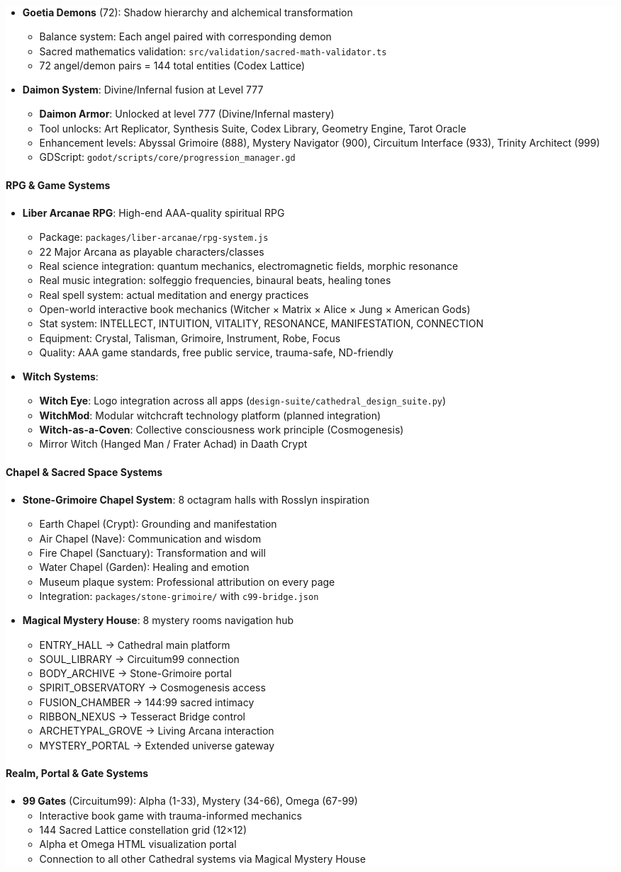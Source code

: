 - **Goetia Demons** (72): Shadow hierarchy and alchemical transformation
  - Balance system: Each angel paired with corresponding demon
  - Sacred mathematics validation: `src/validation/sacred-math-validator.ts`
  - 72 angel/demon pairs = 144 total entities (Codex Lattice)
  
- **Daimon System**: Divine/Infernal fusion at Level 777
  - **Daimon Armor**: Unlocked at level 777 (Divine/Infernal mastery)
  - Tool unlocks: Art Replicator, Synthesis Suite, Codex Library, Geometry Engine, Tarot Oracle
  - Enhancement levels: Abyssal Grimoire (888), Mystery Navigator (900), Circuitum Interface (933), Trinity Architect (999)
  - GDScript: `godot/scripts/core/progression_manager.gd`

#### **RPG & Game Systems**
- **Liber Arcanae RPG**: High-end AAA-quality spiritual RPG
  - Package: `packages/liber-arcanae/rpg-system.js`
  - 22 Major Arcana as playable characters/classes
  - Real science integration: quantum mechanics, electromagnetic fields, morphic resonance
  - Real music integration: solfeggio frequencies, binaural beats, healing tones
  - Real spell system: actual meditation and energy practices
  - Open-world interactive book mechanics (Witcher × Matrix × Alice × Jung × American Gods)
  - Stat system: INTELLECT, INTUITION, VITALITY, RESONANCE, MANIFESTATION, CONNECTION
  - Equipment: Crystal, Talisman, Grimoire, Instrument, Robe, Focus
  - Quality: AAA game standards, free public service, trauma-safe, ND-friendly
  
- **Witch Systems**:
  - **Witch Eye**: Logo integration across all apps (`design-suite/cathedral_design_suite.py`)
  - **WitchMod**: Modular witchcraft technology platform (planned integration)
  - **Witch-as-a-Coven**: Collective consciousness work principle (Cosmogenesis)
  - Mirror Witch (Hanged Man / Frater Achad) in Daath Crypt

#### **Chapel & Sacred Space Systems**
- **Stone-Grimoire Chapel System**: 8 octagram halls with Rosslyn inspiration
  - Earth Chapel (Crypt): Grounding and manifestation
  - Air Chapel (Nave): Communication and wisdom
  - Fire Chapel (Sanctuary): Transformation and will
  - Water Chapel (Garden): Healing and emotion
  - Museum plaque system: Professional attribution on every page
  - Integration: `packages/stone-grimoire/` with `c99-bridge.json`

- **Magical Mystery House**: 8 mystery rooms navigation hub
  - ENTRY_HALL → Cathedral main platform
  - SOUL_LIBRARY → Circuitum99 connection
  - BODY_ARCHIVE → Stone-Grimoire portal
  - SPIRIT_OBSERVATORY → Cosmogenesis access
  - FUSION_CHAMBER → 144:99 sacred intimacy
  - RIBBON_NEXUS → Tesseract Bridge control
  - ARCHETYPAL_GROVE → Living Arcana interaction
  - MYSTERY_PORTAL → Extended universe gateway

#### **Realm, Portal & Gate Systems**
- **99 Gates** (Circuitum99): Alpha (1-33), Mystery (34-66), Omega (67-99)
  - Interactive book game with trauma-informed mechanics
  - 144 Sacred Lattice constellation grid (12×12)
  - Alpha et Omega HTML visualization portal
  - Connection to all other Cathedral systems via Magical Mystery House
